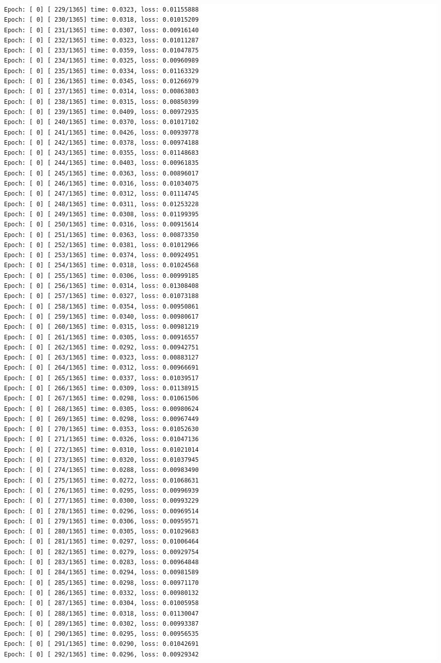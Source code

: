     Epoch: [ 0] [ 229/1365] time: 0.0323, loss: 0.01155888
    Epoch: [ 0] [ 230/1365] time: 0.0318, loss: 0.01015209
    Epoch: [ 0] [ 231/1365] time: 0.0307, loss: 0.00916140
    Epoch: [ 0] [ 232/1365] time: 0.0323, loss: 0.01011287
    Epoch: [ 0] [ 233/1365] time: 0.0359, loss: 0.01047875
    Epoch: [ 0] [ 234/1365] time: 0.0325, loss: 0.00960989
    Epoch: [ 0] [ 235/1365] time: 0.0334, loss: 0.01163329
    Epoch: [ 0] [ 236/1365] time: 0.0345, loss: 0.01266979
    Epoch: [ 0] [ 237/1365] time: 0.0314, loss: 0.00863803
    Epoch: [ 0] [ 238/1365] time: 0.0315, loss: 0.00850399
    Epoch: [ 0] [ 239/1365] time: 0.0409, loss: 0.00972935
    Epoch: [ 0] [ 240/1365] time: 0.0370, loss: 0.01017102
    Epoch: [ 0] [ 241/1365] time: 0.0426, loss: 0.00939778
    Epoch: [ 0] [ 242/1365] time: 0.0378, loss: 0.00974188
    Epoch: [ 0] [ 243/1365] time: 0.0355, loss: 0.01148683
    Epoch: [ 0] [ 244/1365] time: 0.0403, loss: 0.00961835
    Epoch: [ 0] [ 245/1365] time: 0.0363, loss: 0.00896017
    Epoch: [ 0] [ 246/1365] time: 0.0316, loss: 0.01034075
    Epoch: [ 0] [ 247/1365] time: 0.0312, loss: 0.01114745
    Epoch: [ 0] [ 248/1365] time: 0.0311, loss: 0.01253228
    Epoch: [ 0] [ 249/1365] time: 0.0308, loss: 0.01199395
    Epoch: [ 0] [ 250/1365] time: 0.0316, loss: 0.00915614
    Epoch: [ 0] [ 251/1365] time: 0.0363, loss: 0.00873350
    Epoch: [ 0] [ 252/1365] time: 0.0381, loss: 0.01012966
    Epoch: [ 0] [ 253/1365] time: 0.0374, loss: 0.00924951
    Epoch: [ 0] [ 254/1365] time: 0.0318, loss: 0.01024568
    Epoch: [ 0] [ 255/1365] time: 0.0306, loss: 0.00999185
    Epoch: [ 0] [ 256/1365] time: 0.0314, loss: 0.01308408
    Epoch: [ 0] [ 257/1365] time: 0.0327, loss: 0.01073188
    Epoch: [ 0] [ 258/1365] time: 0.0354, loss: 0.00950861
    Epoch: [ 0] [ 259/1365] time: 0.0340, loss: 0.00980617
    Epoch: [ 0] [ 260/1365] time: 0.0315, loss: 0.00981219
    Epoch: [ 0] [ 261/1365] time: 0.0305, loss: 0.00916557
    Epoch: [ 0] [ 262/1365] time: 0.0292, loss: 0.00942751
    Epoch: [ 0] [ 263/1365] time: 0.0323, loss: 0.00883127
    Epoch: [ 0] [ 264/1365] time: 0.0312, loss: 0.00966691
    Epoch: [ 0] [ 265/1365] time: 0.0337, loss: 0.01039517
    Epoch: [ 0] [ 266/1365] time: 0.0309, loss: 0.01138915
    Epoch: [ 0] [ 267/1365] time: 0.0298, loss: 0.01061506
    Epoch: [ 0] [ 268/1365] time: 0.0305, loss: 0.00980624
    Epoch: [ 0] [ 269/1365] time: 0.0298, loss: 0.00967449
    Epoch: [ 0] [ 270/1365] time: 0.0353, loss: 0.01052630
    Epoch: [ 0] [ 271/1365] time: 0.0326, loss: 0.01047136
    Epoch: [ 0] [ 272/1365] time: 0.0310, loss: 0.01021014
    Epoch: [ 0] [ 273/1365] time: 0.0320, loss: 0.01037945
    Epoch: [ 0] [ 274/1365] time: 0.0288, loss: 0.00983490
    Epoch: [ 0] [ 275/1365] time: 0.0272, loss: 0.01068631
    Epoch: [ 0] [ 276/1365] time: 0.0295, loss: 0.00996939
    Epoch: [ 0] [ 277/1365] time: 0.0300, loss: 0.00993229
    Epoch: [ 0] [ 278/1365] time: 0.0296, loss: 0.00969514
    Epoch: [ 0] [ 279/1365] time: 0.0306, loss: 0.00959571
    Epoch: [ 0] [ 280/1365] time: 0.0305, loss: 0.01029683
    Epoch: [ 0] [ 281/1365] time: 0.0297, loss: 0.01006464
    Epoch: [ 0] [ 282/1365] time: 0.0279, loss: 0.00929754
    Epoch: [ 0] [ 283/1365] time: 0.0283, loss: 0.00964848
    Epoch: [ 0] [ 284/1365] time: 0.0294, loss: 0.00981589
    Epoch: [ 0] [ 285/1365] time: 0.0298, loss: 0.00971170
    Epoch: [ 0] [ 286/1365] time: 0.0332, loss: 0.00980132
    Epoch: [ 0] [ 287/1365] time: 0.0304, loss: 0.01005958
    Epoch: [ 0] [ 288/1365] time: 0.0318, loss: 0.01130047
    Epoch: [ 0] [ 289/1365] time: 0.0302, loss: 0.00993387
    Epoch: [ 0] [ 290/1365] time: 0.0295, loss: 0.00956535
    Epoch: [ 0] [ 291/1365] time: 0.0290, loss: 0.01042691
    Epoch: [ 0] [ 292/1365] time: 0.0296, loss: 0.00929342
